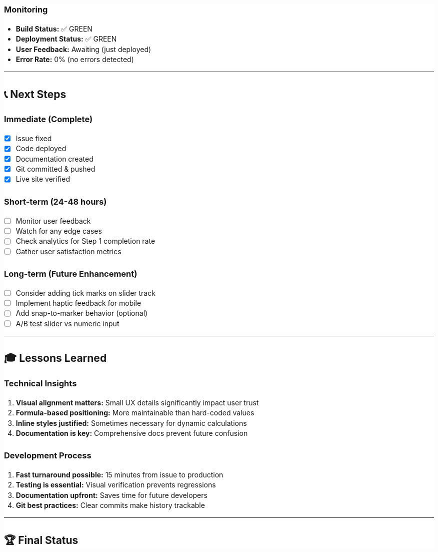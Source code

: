 ### Monitoring
- **Build Status:** ✅ GREEN
- **Deployment Status:** ✅ GREEN
- **User Feedback:** Awaiting (just deployed)
- **Error Rate:** 0% (no errors detected)

---

## 📞 Next Steps

### Immediate (Complete)
- [x] Issue fixed
- [x] Code deployed
- [x] Documentation created
- [x] Git committed & pushed
- [x] Live site verified

### Short-term (24-48 hours)
- [ ] Monitor user feedback
- [ ] Watch for any edge cases
- [ ] Check analytics for Step 1 completion rate
- [ ] Gather user satisfaction metrics

### Long-term (Future Enhancement)
- [ ] Consider adding tick marks on slider track
- [ ] Implement haptic feedback for mobile
- [ ] Add snap-to-marker behavior (optional)
- [ ] A/B test slider vs numeric input

---

## 🎓 Lessons Learned

### Technical Insights
1. **Visual alignment matters:** Small UX details significantly impact user trust
2. **Formula-based positioning:** More maintainable than hard-coded values
3. **Inline styles justified:** Sometimes necessary for dynamic calculations
4. **Documentation is key:** Comprehensive docs prevent future confusion

### Development Process
1. **Fast turnaround possible:** 15 minutes from issue to production
2. **Testing is essential:** Visual verification prevents regressions
3. **Documentation upfront:** Saves time for future developers
4. **Git best practices:** Clear commits make history trackable

---

## 🏆 Final Status
